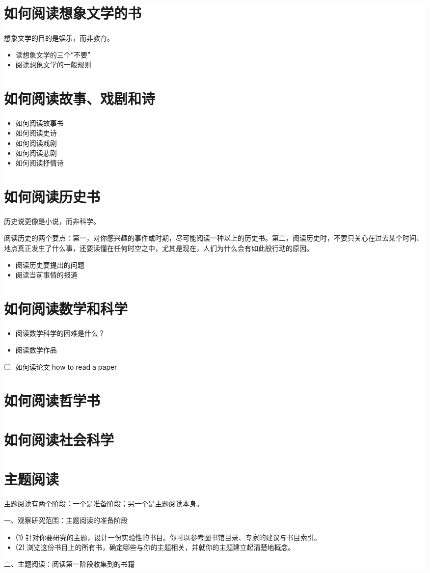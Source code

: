 # 如何阅读想象文学的书

想象文学的目的是娱乐，而非教育。

- 读想象文学的三个“不要”
- 阅读想象文学的一般规则

# 如何阅读故事、戏剧和诗

- 如何阅读故事书
- 如何阅读史诗
- 如何阅读戏剧
- 如何阅读悲剧
- 如何阅读抒情诗

# 如何阅读历史书

历史说更像是小说，而非科学。

阅读历史的两个要点：第一，对你感兴趣的事件或时期，尽可能阅读一种以上的历史书。第二，阅读历史时，不要只关心在过去某个时间、地点真正发生了什么事，还要读懂在任何时空之中，尤其是现在，人们为什么会有如此般行动的原因。

- 阅读历史要提出的问题
- 阅读当前事情的报道

# 如何阅读数学和科学

- 阅读数学科学的困难是什么？

- 阅读数学作品

- [ ]  如何读论文 how to read a paper

[](https://blizzard.cs.uwaterloo.ca/keshav/home/Papers/data/07/paper-reading.pdf)

# 如何阅读哲学书

# 如何阅读社会科学

# 主题阅读

主题阅读有两个阶段：一个是准备阶段；另一个是主题阅读本身。

一、观察研究范围：主题阅读的准备阶段

- (1) 针对你要研究的主题，设计一份实验性的书目。你可以参考图书馆目录、专家的建议与书目索引。
- (2) 浏览这份书目上的所有书，确定哪些与你的主题相关，并就你的主题建立起清楚地概念。

二、主题阅读：阅读第一阶段收集到的书籍
